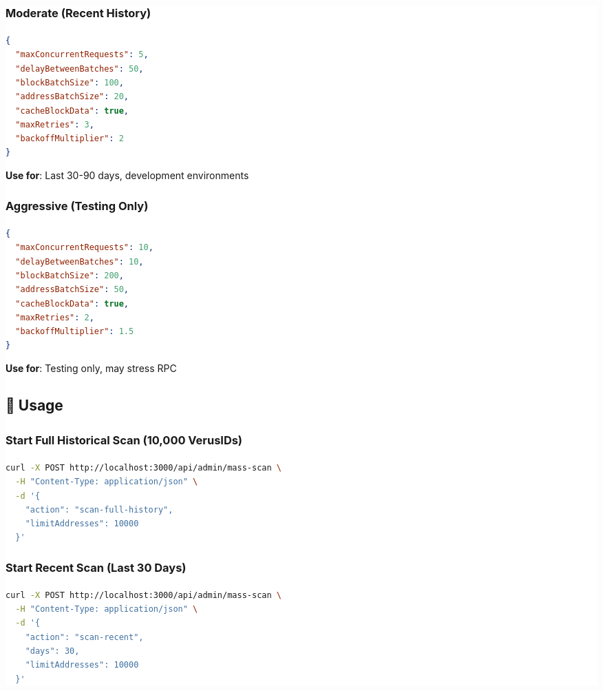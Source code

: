 ### Moderate (Recent History)
```json
{
  "maxConcurrentRequests": 5,
  "delayBetweenBatches": 50,
  "blockBatchSize": 100,
  "addressBatchSize": 20,
  "cacheBlockData": true,
  "maxRetries": 3,
  "backoffMultiplier": 2
}
```
**Use for**: Last 30-90 days, development environments

### Aggressive (Testing Only)
```json
{
  "maxConcurrentRequests": 10,
  "delayBetweenBatches": 10,
  "blockBatchSize": 200,
  "addressBatchSize": 50,
  "cacheBlockData": true,
  "maxRetries": 2,
  "backoffMultiplier": 1.5
}
```
**Use for**: Testing only, may stress RPC

## 🎯 Usage

### Start Full Historical Scan (10,000 VerusIDs)
```bash
curl -X POST http://localhost:3000/api/admin/mass-scan \
  -H "Content-Type: application/json" \
  -d '{
    "action": "scan-full-history",
    "limitAddresses": 10000
  }'
```

### Start Recent Scan (Last 30 Days)
```bash
curl -X POST http://localhost:3000/api/admin/mass-scan \
  -H "Content-Type: application/json" \
  -d '{
    "action": "scan-recent",
    "days": 30,
    "limitAddresses": 10000
  }'
```
